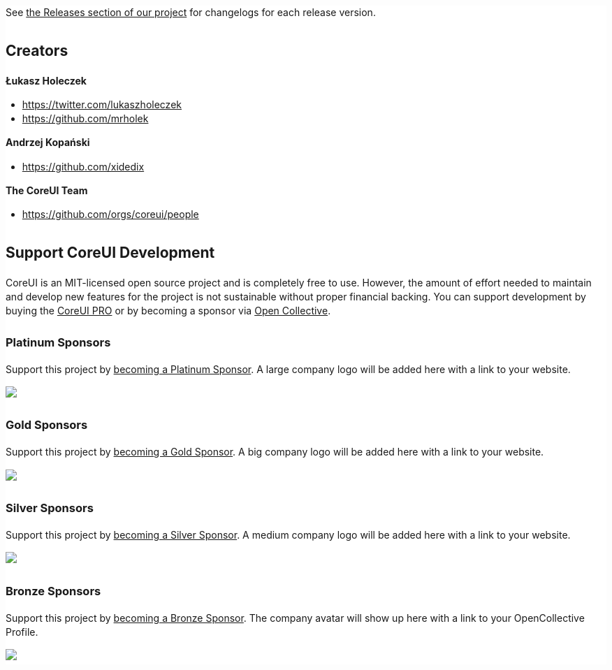 See [the Releases section of our project](https://github.com/coreui/coreui-vue/releases) for changelogs for each release version.

## Creators

**Łukasz Holeczek**

- <https://twitter.com/lukaszholeczek>
- <https://github.com/mrholek>

**Andrzej Kopański**

- <https://github.com/xidedix>

**The CoreUI Team**

- <https://github.com/orgs/coreui/people>

## Support CoreUI Development

CoreUI is an MIT-licensed open source project and is completely free to use. However, the amount of effort needed to maintain and develop new features for the project is not sustainable without proper financial backing. You can support development by buying the [CoreUI PRO](https://coreui.io/pricing/) or by becoming a sponsor via [Open Collective](https://opencollective.com/coreui/).



### Platinum Sponsors

Support this project by [becoming a Platinum Sponsor](https://opencollective.com/coreui/contribute/platinum-sponsor-40959/). A large company logo will be added here with a link to your website.

<a href="https://opencollective.com/coreui/contribute/platinum-sponsor-40959/checkout"><img src="https://opencollective.com/coreui/tiers/platinum-sponsor/0/avatar.svg?avatarHeight=100"></a>

### Gold Sponsors

Support this project by [becoming a Gold Sponsor](https://opencollective.com/coreui/contribute/gold-sponsor-40960/). A big company logo will be added here with a link to your website.

<a href="https://opencollective.com/coreui/contribute/gold-sponsor-40960/checkout"><img src="https://opencollective.com/coreui/tiers/gold-sponsor/0/avatar.svg?avatarHeight=100"></a> 

### Silver Sponsors

Support this project by [becoming a Silver Sponsor](https://opencollective.com/coreui/contribute/silver-sponsor-40967/). A medium company logo will be added here with a link to your website.

<a href="https://opencollective.com/coreui/contribute/silver-sponsor-40967/checkout"><img src="https://opencollective.com/coreui/tiers/gold-sponsor/0/avatar.svg?avatarHeight=100"></a>

### Bronze Sponsors

Support this project by [becoming a Bronze Sponsor](https://opencollective.com/coreui/contribute/bronze-sponsor-40966/). The company avatar will show up here with a link to your OpenCollective Profile.

<a href="https://opencollective.com/coreui/contribute/bronze-sponsor-40966/checkout"><img src="https://opencollective.com/coreui/tiers/bronze-sponsor/0/avatar.svg?avatarHeight=100"></a> 
